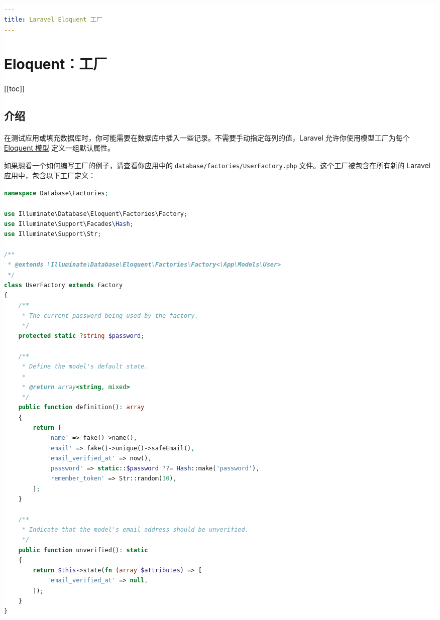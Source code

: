 ```yaml
---
title: Laravel Eloquent 工厂
---
```


# Eloquent：工厂

[[toc]]

## 介绍

在测试应用或填充数据库时，你可能需要在数据库中插入一些记录。不需要手动指定每列的值，Laravel 允许你使用模型工厂为每个 [Eloquent 模型](/docs/11/eloquent/eloquent) 定义一组默认属性。

如果想看一个如何编写工厂的例子，请查看你应用中的 `database/factories/UserFactory.php` 文件。这个工厂被包含在所有新的 Laravel 应用中，包含以下工厂定义：

```php
namespace Database\Factories;

use Illuminate\Database\Eloquent\Factories\Factory;
use Illuminate\Support\Facades\Hash;
use Illuminate\Support\Str;

/**
 * @extends \Illuminate\Database\Eloquent\Factories\Factory<\App\Models\User>
 */
class UserFactory extends Factory
{
    /**
     * The current password being used by the factory.
     */
    protected static ?string $password;

    /**
     * Define the model's default state.
     *
     * @return array<string, mixed>
     */
    public function definition(): array
    {
        return [
            'name' => fake()->name(),
            'email' => fake()->unique()->safeEmail(),
            'email_verified_at' => now(),
            'password' => static::$password ??= Hash::make('password'),
            'remember_token' => Str::random(10),
        ];
    }

    /**
     * Indicate that the model's email address should be unverified.
     */
    public function unverified(): static
    {
        return $this->state(fn (array $attributes) => [
            'email_verified_at' => null,
        ]);
    }
}
```
